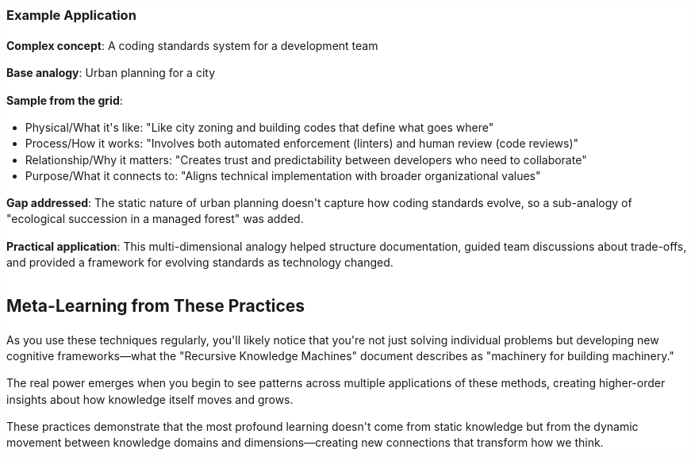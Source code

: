 ### Example Application

**Complex concept**: A coding standards system for a development team

**Base analogy**: Urban planning for a city

**Sample from the grid**:
- Physical/What it's like: "Like city zoning and building codes that define what goes where"
- Process/How it works: "Involves both automated enforcement (linters) and human review (code reviews)"
- Relationship/Why it matters: "Creates trust and predictability between developers who need to collaborate"
- Purpose/What it connects to: "Aligns technical implementation with broader organizational values"

**Gap addressed**: The static nature of urban planning doesn't capture how coding standards evolve, so a sub-analogy of "ecological succession in a managed forest" was added.

**Practical application**: This multi-dimensional analogy helped structure documentation, guided team discussions about trade-offs, and provided a framework for evolving standards as technology changed.

## Meta-Learning from These Practices

As you use these techniques regularly, you'll likely notice that you're not just solving individual problems but developing new cognitive frameworks—what the "Recursive Knowledge Machines" document describes as "machinery for building machinery."

The real power emerges when you begin to see patterns across multiple applications of these methods, creating higher-order insights about how knowledge itself moves and grows.

These practices demonstrate that the most profound learning doesn't come from static knowledge but from the dynamic movement between knowledge domains and dimensions—creating new connections that transform how we think.